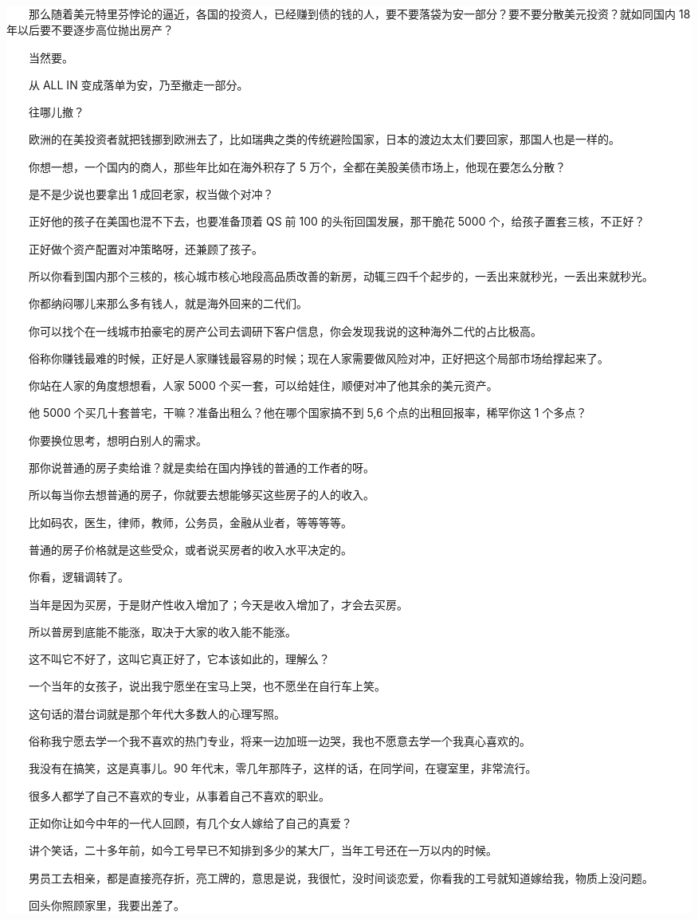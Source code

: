 　　那么随着美元特里芬悖论的逼近，各国的投资人，已经赚到债的钱的人，要不要落袋为安一部分？要不要分散美元投资？就如同国内 18 年以后要不要逐步高位抛出房产？

　　当然要。

　　从 ALL IN 变成落单为安，乃至撤走一部分。

　　往哪儿撤？

　　欧洲的在美投资者就把钱挪到欧洲去了，比如瑞典之类的传统避险国家，日本的渡边太太们要回家，那国人也是一样的。

　　你想一想，一个国内的商人，那些年比如在海外积存了 5 万个，全都在美股美债市场上，他现在要怎么分散？

　　是不是少说也要拿出 1 成回老家，权当做个对冲？

　　正好他的孩子在美国也混不下去，也要准备顶着 QS 前 100 的头衔回国发展，那干脆花 5000 个，给孩子置套三核，不正好？

　　正好做个资产配置对冲策略呀，还兼顾了孩子。

　　所以你看到国内那个三核的，核心城市核心地段高品质改善的新房，动辄三四千个起步的，一丢出来就秒光，一丢出来就秒光。

　　你都纳闷哪儿来那么多有钱人，就是海外回来的二代们。

　　你可以找个在一线城市拍豪宅的房产公司去调研下客户信息，你会发现我说的这种海外二代的占比极高。

　　俗称你赚钱最难的时候，正好是人家赚钱最容易的时候；现在人家需要做风险对冲，正好把这个局部市场给撑起来了。

　　你站在人家的角度想想看，人家 5000 个买一套，可以给娃住，顺便对冲了他其余的美元资产。

　　他 5000 个买几十套普宅，干嘛？准备出租么？他在哪个国家搞不到 5,6 个点的出租回报率，稀罕你这 1 个多点？

　　你要换位思考，想明白别人的需求。

　　那你说普通的房子卖给谁？就是卖给在国内挣钱的普通的工作者的呀。

　　所以每当你去想普通的房子，你就要去想能够买这些房子的人的收入。

　　比如码农，医生，律师，教师，公务员，金融从业者，等等等等。

　　普通的房子价格就是这些受众，或者说买房者的收入水平决定的。

　　你看，逻辑调转了。

　　当年是因为买房，于是财产性收入增加了；今天是收入增加了，才会去买房。

　　所以普房到底能不能涨，取决于大家的收入能不能涨。

　　这不叫它不好了，这叫它真正好了，它本该如此的，理解么？

　　一个当年的女孩子，说出我宁愿坐在宝马上哭，也不愿坐在自行车上笑。

　　这句话的潜台词就是那个年代大多数人的心理写照。

　　俗称我宁愿去学一个我不喜欢的热门专业，将来一边加班一边哭，我也不愿意去学一个我真心喜欢的。

　　我没有在搞笑，这是真事儿。90 年代末，零几年那阵子，这样的话，在同学间，在寝室里，非常流行。

　　很多人都学了自己不喜欢的专业，从事着自己不喜欢的职业。

　　正如你让如今中年的一代人回顾，有几个女人嫁给了自己的真爱？

　　讲个笑话，二十多年前，如今工号早已不知排到多少的某大厂，当年工号还在一万以内的时候。

　　男员工去相亲，都是直接亮存折，亮工牌的，意思是说，我很忙，没时间谈恋爱，你看我的工号就知道嫁给我，物质上没问题。

　　回头你照顾家里，我要出差了。

